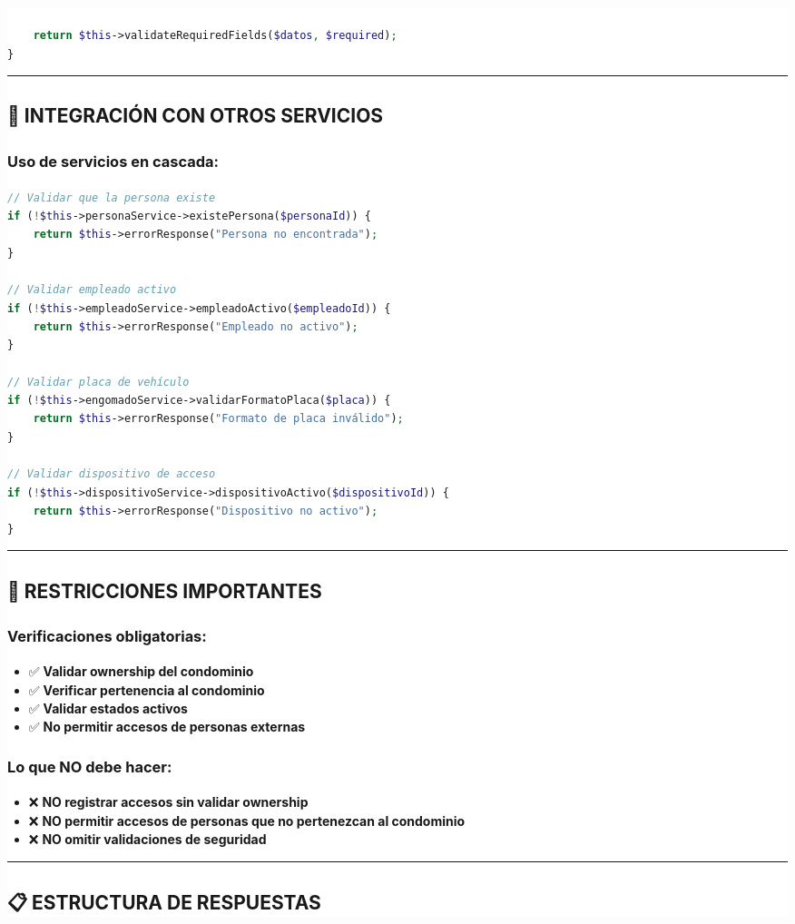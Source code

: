 ```php
    
    return $this->validateRequiredFields($datos, $required);
}
```

---

## 🔄 INTEGRACIÓN CON OTROS SERVICIOS

### Uso de servicios en cascada:
```php
// Validar que la persona existe
if (!$this->personaService->existePersona($personaId)) {
    return $this->errorResponse("Persona no encontrada");
}

// Validar empleado activo
if (!$this->empleadoService->empleadoActivo($empleadoId)) {
    return $this->errorResponse("Empleado no activo");
}

// Validar placa de vehículo
if (!$this->engomadoService->validarFormatoPlaca($placa)) {
    return $this->errorResponse("Formato de placa inválido");
}

// Validar dispositivo de acceso
if (!$this->dispositivoService->dispositivoActivo($dispositivoId)) {
    return $this->errorResponse("Dispositivo no activo");
}
```

---

## 🚫 RESTRICCIONES IMPORTANTES

### Verificaciones obligatorias:
- ✅ **Validar ownership del condominio**
- ✅ **Verificar pertenencia al condominio**
- ✅ **Validar estados activos**
- ✅ **No permitir accesos de personas externas**

### Lo que NO debe hacer:
- ❌ **NO registrar accesos sin validar ownership**
- ❌ **NO permitir accesos de personas que no pertenezcan al condominio**
- ❌ **NO omitir validaciones de seguridad**

---

## 📋 ESTRUCTURA DE RESPUESTAS
